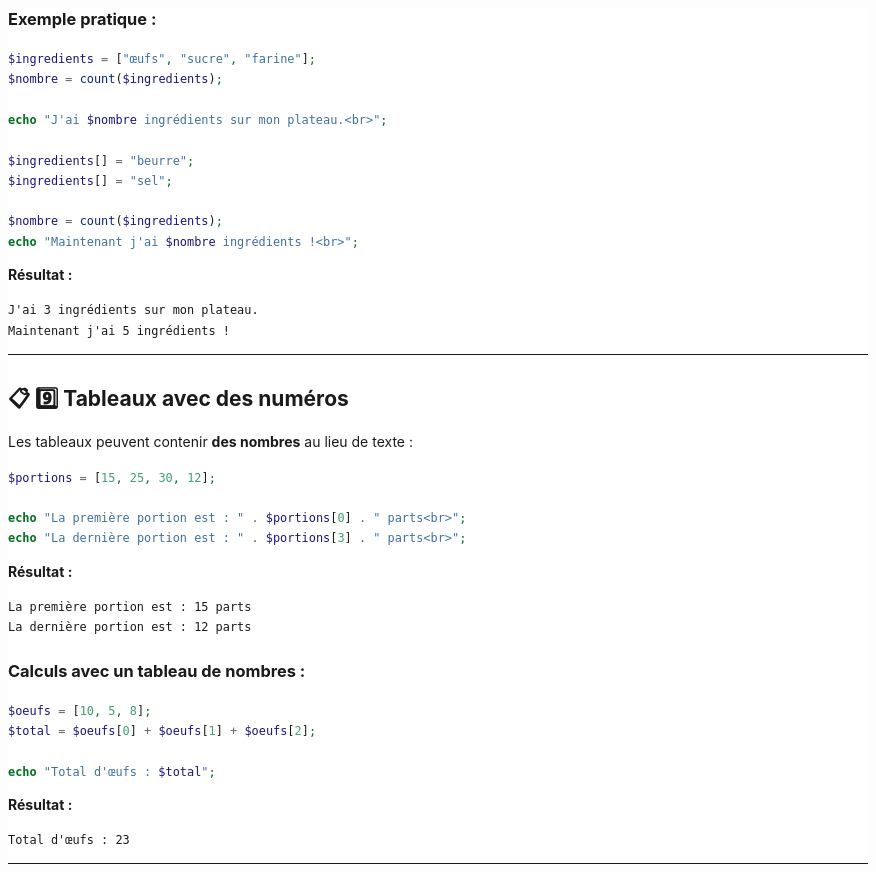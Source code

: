 ### Exemple pratique :

```php
$ingredients = ["œufs", "sucre", "farine"];
$nombre = count($ingredients);

echo "J'ai $nombre ingrédients sur mon plateau.<br>";

$ingredients[] = "beurre";
$ingredients[] = "sel";

$nombre = count($ingredients);
echo "Maintenant j'ai $nombre ingrédients !<br>";
```

**Résultat :**
```
J'ai 3 ingrédients sur mon plateau.
Maintenant j'ai 5 ingrédients !
```

---

## 📋 9️⃣ Tableaux avec des numéros

Les tableaux peuvent contenir **des nombres** au lieu de texte :

```php
$portions = [15, 25, 30, 12];

echo "La première portion est : " . $portions[0] . " parts<br>";
echo "La dernière portion est : " . $portions[3] . " parts<br>";
```

**Résultat :**
```
La première portion est : 15 parts
La dernière portion est : 12 parts
```

### Calculs avec un tableau de nombres :

```php
$oeufs = [10, 5, 8];
$total = $oeufs[0] + $oeufs[1] + $oeufs[2];

echo "Total d'œufs : $total";
```

**Résultat :**
```
Total d'œufs : 23
```

---
